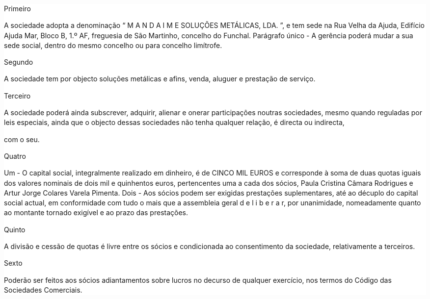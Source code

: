 

Primeiro


A sociedade adopta a denominação “ M A N D A I M E
SOLUÇÕES METÁLICAS, LDA. ”, e tem sede na Rua Velha da
Ajuda, Edifício Ajuda Mar, Bloco B, 1.º AF, freguesia de São
Martinho, concelho do Funchal.
Parágrafo único - A gerência poderá mudar a sua sede
social, dentro do mesmo concelho ou para concelho
limítrofe.


Segundo


A sociedade tem por objecto soluções metálicas e afins,
venda, aluguer e prestação de serviço.


Terceiro


A sociedade poderá ainda subscrever, adquirir, alienar e
onerar participações noutras sociedades, mesmo quando
reguladas por leis especiais, ainda que o objecto dessas
sociedades não tenha qualquer relação, é directa ou indirecta,

com o seu.


Quatro


Um - O capital social, integralmente realizado em
dinheiro, é de CINCO MIL EUROS e corresponde à soma de
duas quotas iguais dos valores nominais de dois mil e
quinhentos euros, pertencentes uma a cada dos sócios, Paula
Cristina Câmara Rodrigues e Artur Jorge Colares Varela
Pimenta.
Dois - Aos sócios podem ser exigidas prestações
suplementares, até ao décuplo do capital social actual, em
conformidade com tudo o mais que a assembleia geral
d e l i b e r a r, por unanimidade, nomeadamente quanto ao
montante tornado exigível e ao prazo das prestações.


Quinto


A divisão e cessão de quotas é livre entre os sócios e
condicionada ao consentimento da sociedade, relativamente
a terceiros.


Sexto


Poderão ser feitos aos sócios adiantamentos sobre lucros
no decurso de qualquer exercício, nos termos do Código das
Sociedades Comerciais.
